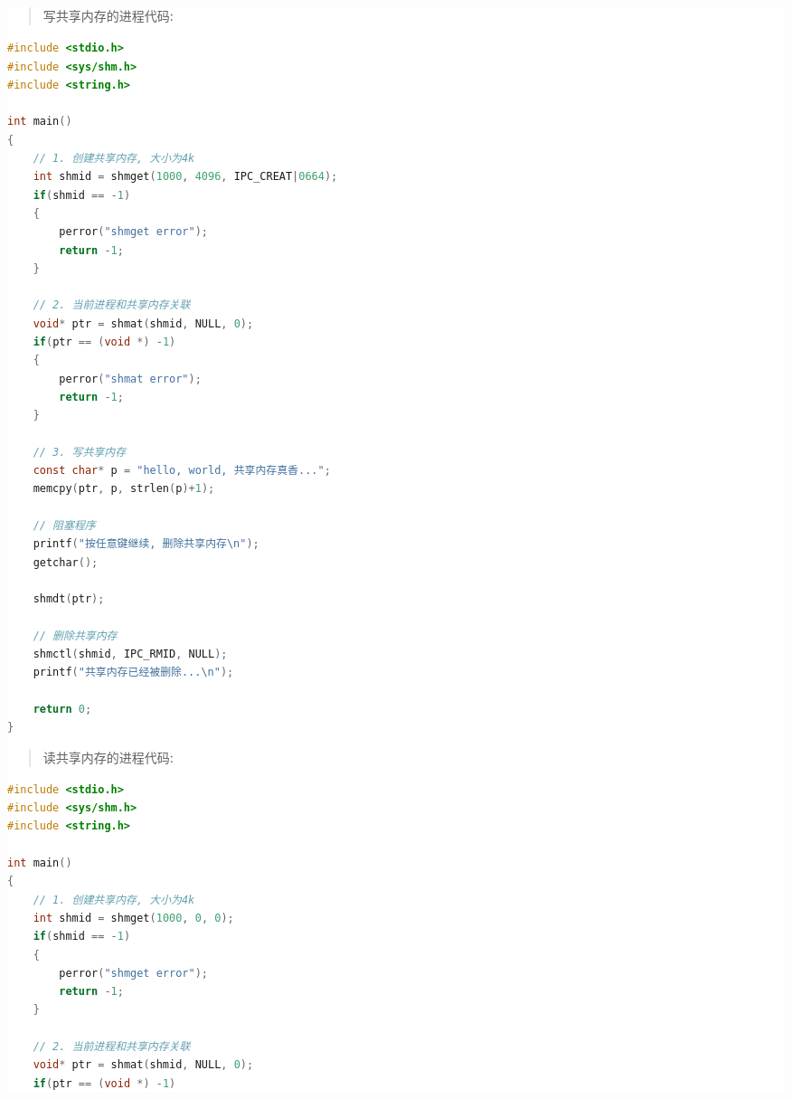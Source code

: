 > 写共享内存的进程代码:
>

```c
#include <stdio.h>
#include <sys/shm.h>
#include <string.h>

int main()
{
    // 1. 创建共享内存, 大小为4k
    int shmid = shmget(1000, 4096, IPC_CREAT|0664);
    if(shmid == -1)
    {
        perror("shmget error");
        return -1;
    }

    // 2. 当前进程和共享内存关联
    void* ptr = shmat(shmid, NULL, 0);
    if(ptr == (void *) -1)
    {
        perror("shmat error");
        return -1;
    }

    // 3. 写共享内存
    const char* p = "hello, world, 共享内存真香...";
    memcpy(ptr, p, strlen(p)+1);

    // 阻塞程序
    printf("按任意键继续, 删除共享内存\n");
    getchar();

    shmdt(ptr);

    // 删除共享内存
    shmctl(shmid, IPC_RMID, NULL);
    printf("共享内存已经被删除...\n");

    return 0;
}
```

> 读共享内存的进程代码:
>

```c
#include <stdio.h>
#include <sys/shm.h>
#include <string.h>

int main()
{
    // 1. 创建共享内存, 大小为4k
    int shmid = shmget(1000, 0, 0);
    if(shmid == -1)
    {
        perror("shmget error");
        return -1;
    }

    // 2. 当前进程和共享内存关联
    void* ptr = shmat(shmid, NULL, 0);
    if(ptr == (void *) -1)
```